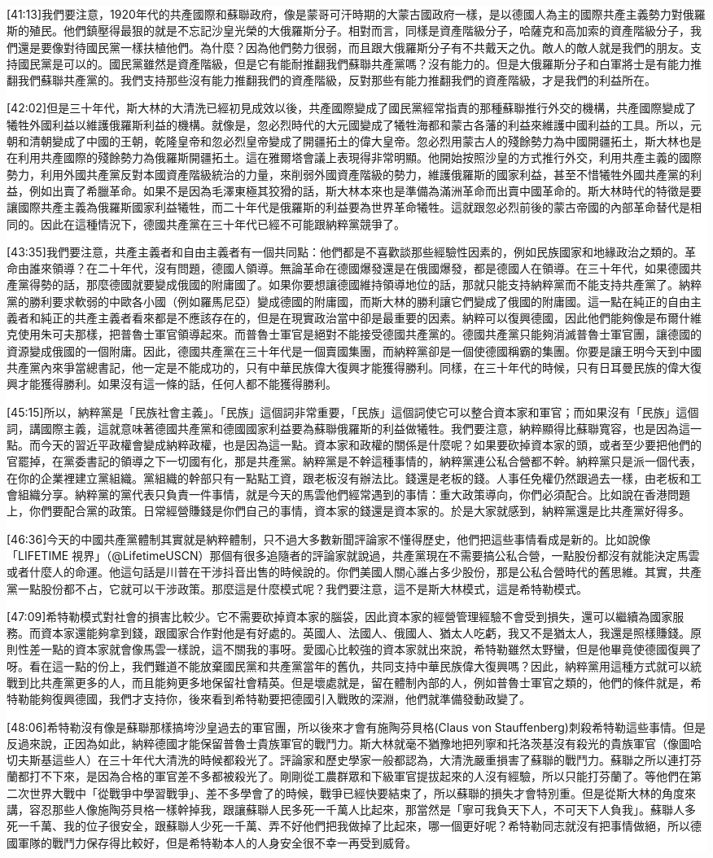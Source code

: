 

[41:13]我們要注意，1920年代的共產國際和蘇聯政府，像是蒙哥可汗時期的大蒙古國政府一樣，是以德國人為主的國際共產主義勢力對俄羅斯的殖民。他們鎮壓得最狠的就是不忘記沙皇光榮的大俄羅斯分子。相對而言，同樣是資產階級分子，哈薩克和高加索的資產階級分子，我們還是要像對待國民黨一樣扶植他們。為什麼？因為他們勢力很弱，而且跟大俄羅斯分子有不共戴天之仇。敵人的敵人就是我們的朋友。支持國民黨是可以的。國民黨雖然是資產階級，但是它有能耐推翻我們蘇聯共產黨嗎？沒有能力的。但是大俄羅斯分子和白軍將士是有能力推翻我們蘇聯共產黨的。我們支持那些沒有能力推翻我們的資產階級，反對那些有能力推翻我們的資產階級，才是我們的利益所在。



[42:02]但是三十年代，斯大林的大清洗已經初見成效以後，共產國際變成了國民黨經常指責的那種蘇聯推行外交的機構，共產國際變成了犧牲外國利益以維護俄羅斯利益的機構。就像是，忽必烈時代的大元國變成了犧牲海都和蒙古各藩的利益來維護中國利益的工具。所以，元朝和清朝變成了中國的王朝，乾隆皇帝和忽必烈皇帝變成了開疆拓土的偉大皇帝。忽必烈用蒙古人的殘餘勢力為中國開疆拓土，斯大林也是在利用共產國際的殘餘勢力為俄羅斯開疆拓土。這在雅爾塔會議上表現得非常明顯。他開始按照沙皇的方式推行外交，利用共產主義的國際勢力，利用外國共產黨反對本國資產階級統治的力量，來削弱外國資產階級的勢力，維護俄羅斯的國家利益，甚至不惜犧牲外國共產黨的利益，例如出賣了希臘革命。如果不是因為毛澤東極其狡猾的話，斯大林本來也是準備為滿洲革命而出賣中國革命的。斯大林時代的特徵是要讓國際共產主義為俄羅斯國家利益犧牲，而二十年代是俄羅斯的利益要為世界革命犧牲。這就跟忽必烈前後的蒙古帝國的內部革命替代是相同的。因此在這種情況下，德國共產黨在三十年代已經不可能跟納粹黨競爭了。



[43:35]我們要注意，共產主義者和自由主義者有一個共同點：他們都是不喜歡談那些經驗性因素的，例如民族國家和地緣政治之類的。革命由誰來領導？在二十年代，沒有問題，德國人領導。無論革命在德國爆發還是在俄國爆發，都是德國人在領導。在三十年代，如果德國共產黨得勢的話，那麼德國就要變成俄國的附庸國了。如果你要想讓德國維持領導地位的話，那就只能支持納粹黨而不能支持共產黨了。納粹黨的勝利要求軟弱的中歐各小國（例如羅馬尼亞）變成德國的附庸國，而斯大林的勝利讓它們變成了俄國的附庸國。這一點在純正的自由主義者和純正的共產主義者看來都是不應該存在的，但是在現實政治當中卻是最重要的因素。納粹可以復興德國，因此他們能夠像是布爾什維克使用朱可夫那樣，把普魯士軍官領導起來。而普魯士軍官是絕對不能接受德國共產黨的。德國共產黨只能夠消滅普魯士軍官團，讓德國的資源變成俄國的一個附庸。因此，德國共產黨在三十年代是一個賣國集團，而納粹黨卻是一個使德國稱霸的集團。你要是讓王明今天到中國共產黨內來爭當總書記，他一定是不能成功的，只有中華民族偉大復興才能獲得勝利。同樣，在三十年代的時候，只有日耳曼民族的偉大復興才能獲得勝利。如果沒有這一條的話，任何人都不能獲得勝利。



[45:15]所以，納粹黨是「民族社會主義」。「民族」這個詞非常重要，「民族」這個詞使它可以整合資本家和軍官；而如果沒有「民族」這個詞，講國際主義，這就意味著德國共產黨和德國國家利益要為蘇聯俄羅斯的利益做犧牲。我們要注意，納粹顯得比蘇聯寬容，也是因為這一點。而今天的習近平政權會變成納粹政權，也是因為這一點。資本家和政權的關係是什麼呢？如果要砍掉資本家的頭，或者至少要把他們的官罷掉，在黨委書記的領導之下一切國有化，那是共產黨。納粹黨是不幹這種事情的，納粹黨連公私合營都不幹。納粹黨只是派一個代表，在你的企業裡建立黨組織。黨組織的幹部只有一點點工資，跟老板沒有辦法比。錢還是老板的錢。人事任免權仍然跟過去一樣，由老板和工會組織分享。納粹黨的黨代表只負責一件事情，就是今天的馬雲他們經常遇到的事情：重大政策導向，你們必須配合。比如說在香港問題上，你們要配合黨的政策。日常經營賺錢是你們自己的事情，資本家的錢還是資本家的。於是大家就感到，納粹黨還是比共產黨好得多。



[46:36]今天的中國共產黨體制其實就是納粹體制，只不過大多數新聞評論家不懂得歷史，他們把這些事情看成是新的。比如說像「LIFETIME 視界」（@LifetimeUSCN）那個有很多追隨者的評論家就說過，共產黨現在不需要搞公私合營，一點股份都沒有就能決定馬雲或者什麼人的命運。他這句話是川普在干涉抖音出售的時候說的。你們美國人關心誰占多少股份，那是公私合營時代的舊思維。其實，共產黨一點股份都不占，它就可以干涉政策。那麼這是什麼模式呢？我們要注意，這不是斯大林模式，這是希特勒模式。



[47:09]希特勒模式對社會的損害比較少。它不需要砍掉資本家的腦袋，因此資本家的經營管理經驗不會受到損失，還可以繼續為國家服務。而資本家還能夠拿到錢，跟國家合作對他是有好處的。英國人、法國人、俄國人、猶太人吃虧，我又不是猶太人，我還是照樣賺錢。原則性差一點的資本家就會像馬雲一樣說，這不關我的事呀。愛國心比較強的資本家就出來說，希特勒雖然太野蠻，但是他畢竟使德國復興了呀。看在這一點的份上，我們難道不能放棄國民黨和共產黨當年的舊仇，共同支持中華民族偉大復興嗎？因此，納粹黨用這種方式就可以統戰到比共產黨更多的人，而且能夠更多地保留社會精英。但是壞處就是，留在體制內部的人，例如普魯士軍官之類的，他們的條件就是，希特勒能夠復興德國，我們才支持你，後來看到希特勒要把德國引入戰敗的深淵，他們就準備發動政變了。



[48:06]希特勒沒有像是蘇聯那樣搞垮沙皇過去的軍官團，所以後來才會有施陶芬貝格(Claus von Stauffenberg)刺殺希特勒這些事情。但是反過來說，正因為如此，納粹德國才能保留普魯士貴族軍官的戰鬥力。斯大林就毫不猶豫地把列寧和托洛茨基沒有殺光的貴族軍官（像圖哈切夫斯基這些人）在三十年代大清洗的時候都殺光了。評論家和歷史學家一般都認為，大清洗嚴重損害了蘇聯的戰鬥力。蘇聯之所以連打芬蘭都打不下來，是因為合格的軍官差不多都被殺光了。剛剛從工農群眾和下級軍官提拔起來的人沒有經驗，所以只能打芬蘭了。等他們在第二次世界大戰中「從戰爭中學習戰爭」、差不多學會了的時候，戰爭已經快要結束了，所以蘇聯的損失才會特別重。但是從斯大林的角度來講，容忍那些人像施陶芬貝格一樣幹掉我，跟讓蘇聯人民多死一千萬人比起來，那當然是「寧可我負天下人，不可天下人負我」。蘇聯人多死一千萬、我的位子很安全，跟蘇聯人少死一千萬、弄不好他們把我做掉了比起來，哪一個更好呢？希特勒同志就沒有把事情做絕，所以德國軍隊的戰鬥力保存得比較好，但是希特勒本人的人身安全很不幸一再受到威脅。



